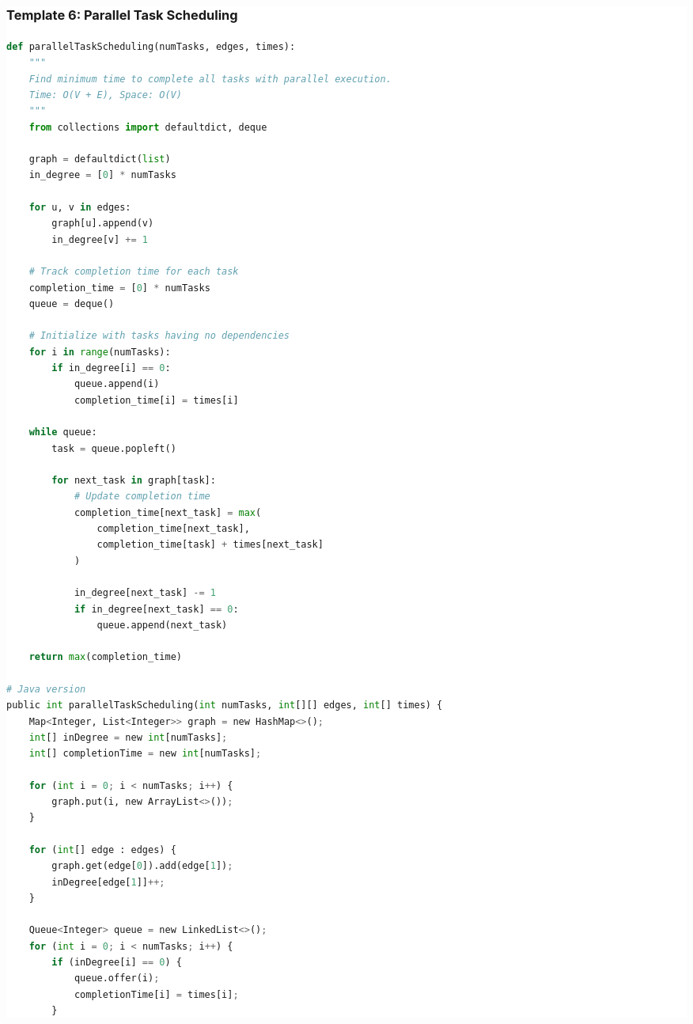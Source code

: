 ### Template 6: Parallel Task Scheduling
```python
def parallelTaskScheduling(numTasks, edges, times):
    """
    Find minimum time to complete all tasks with parallel execution.
    Time: O(V + E), Space: O(V)
    """
    from collections import defaultdict, deque
    
    graph = defaultdict(list)
    in_degree = [0] * numTasks
    
    for u, v in edges:
        graph[u].append(v)
        in_degree[v] += 1
    
    # Track completion time for each task
    completion_time = [0] * numTasks
    queue = deque()
    
    # Initialize with tasks having no dependencies
    for i in range(numTasks):
        if in_degree[i] == 0:
            queue.append(i)
            completion_time[i] = times[i]
    
    while queue:
        task = queue.popleft()
        
        for next_task in graph[task]:
            # Update completion time
            completion_time[next_task] = max(
                completion_time[next_task],
                completion_time[task] + times[next_task]
            )
            
            in_degree[next_task] -= 1
            if in_degree[next_task] == 0:
                queue.append(next_task)
    
    return max(completion_time)

# Java version
public int parallelTaskScheduling(int numTasks, int[][] edges, int[] times) {
    Map<Integer, List<Integer>> graph = new HashMap<>();
    int[] inDegree = new int[numTasks];
    int[] completionTime = new int[numTasks];
    
    for (int i = 0; i < numTasks; i++) {
        graph.put(i, new ArrayList<>());
    }
    
    for (int[] edge : edges) {
        graph.get(edge[0]).add(edge[1]);
        inDegree[edge[1]]++;
    }
    
    Queue<Integer> queue = new LinkedList<>();
    for (int i = 0; i < numTasks; i++) {
        if (inDegree[i] == 0) {
            queue.offer(i);
            completionTime[i] = times[i];
        }
```